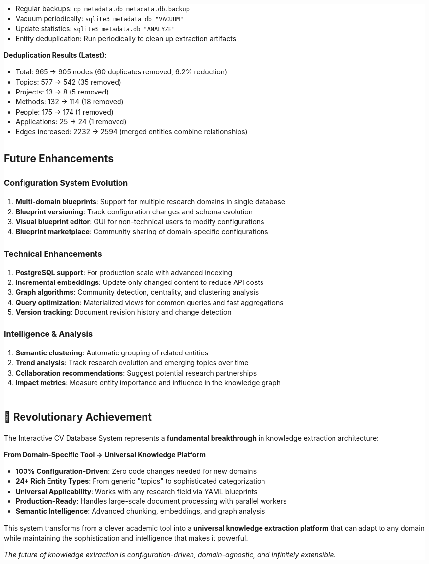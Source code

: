 - Regular backups: `cp metadata.db metadata.db.backup`
- Vacuum periodically: `sqlite3 metadata.db "VACUUM"`
- Update statistics: `sqlite3 metadata.db "ANALYZE"`
- Entity deduplication: Run periodically to clean up extraction artifacts

**Deduplication Results (Latest)**:
- Total: 965 → 905 nodes (60 duplicates removed, 6.2% reduction)
- Topics: 577 → 542 (35 removed)
- Projects: 13 → 8 (5 removed)
- Methods: 132 → 114 (18 removed)
- People: 175 → 174 (1 removed)
- Applications: 25 → 24 (1 removed)
- Edges increased: 2232 → 2594 (merged entities combine relationships)

## Future Enhancements

### Configuration System Evolution
1. **Multi-domain blueprints**: Support for multiple research domains in single database
2. **Blueprint versioning**: Track configuration changes and schema evolution
3. **Visual blueprint editor**: GUI for non-technical users to modify configurations
4. **Blueprint marketplace**: Community sharing of domain-specific configurations

### Technical Enhancements
1. **PostgreSQL support**: For production scale with advanced indexing
2. **Incremental embeddings**: Update only changed content to reduce API costs
3. **Graph algorithms**: Community detection, centrality, and clustering analysis
4. **Query optimization**: Materialized views for common queries and fast aggregations
5. **Version tracking**: Document revision history and change detection

### Intelligence & Analysis
1. **Semantic clustering**: Automatic grouping of related entities
2. **Trend analysis**: Track research evolution and emerging topics over time
3. **Collaboration recommendations**: Suggest potential research partnerships
4. **Impact metrics**: Measure entity importance and influence in the knowledge graph

---

## 🎯 Revolutionary Achievement

The Interactive CV Database System represents a **fundamental breakthrough** in knowledge extraction architecture:

**From Domain-Specific Tool → Universal Knowledge Platform**

- **100% Configuration-Driven**: Zero code changes needed for new domains
- **24+ Rich Entity Types**: From generic "topics" to sophisticated categorization
- **Universal Applicability**: Works with any research field via YAML blueprints
- **Production-Ready**: Handles large-scale document processing with parallel workers
- **Semantic Intelligence**: Advanced chunking, embeddings, and graph analysis

This system transforms from a clever academic tool into a **universal knowledge extraction platform** that can adapt to any domain while maintaining the sophistication and intelligence that makes it powerful.

*The future of knowledge extraction is configuration-driven, domain-agnostic, and infinitely extensible.*